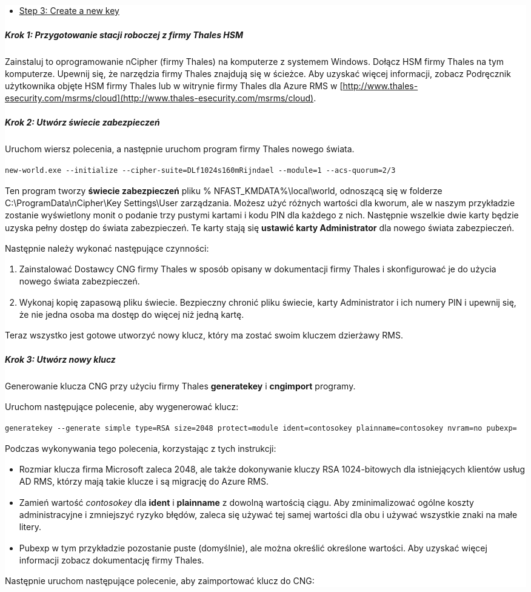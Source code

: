 -   [Step 3: Create a new key](../Topic/Planning_and_Implementing_Your_Azure_Rights_Management_Tenant_Key.md#BKMK_GenerateYourKey3)

##### <a name="BKMK_GenerateYourKey1"></a>Krok 1: Przygotowanie stacji roboczej z firmy Thales HSM
Zainstaluj to oprogramowanie nCipher (firmy Thales) na komputerze z systemem Windows. Dołącz HSM firmy Thales na tym komputerze. Upewnij się, że narzędzia firmy Thales znajdują się w ścieżce. Aby uzyskać więcej informacji, zobacz Podręcznik użytkownika objęte HSM firmy Thales lub w witrynie firmy Thales dla Azure RMS w [http://www.thales-esecurity.com/msrms/cloud](http://www.thales-esecurity.com/msrms/cloud).

##### <a name="BKMK_GenerateYourKey2"></a>Krok 2: Utwórz świecie zabezpieczeń
Uruchom wiersz polecenia, a następnie uruchom program firmy Thales nowego świata.

```
new-world.exe --initialize --cipher-suite=DLf1024s160mRijndael --module=1 --acs-quorum=2/3
```
Ten program tworzy **świecie zabezpieczeń** pliku % NFAST_KMDATA%\local\world, odnoszącą się w folderze C:\ProgramData\nCipher\Key Settings\User zarządzania. Możesz użyć różnych wartości dla kworum, ale w naszym przykładzie zostanie wyświetlony monit o podanie trzy pustymi kartami i kodu PIN dla każdego z nich. Następnie wszelkie dwie karty będzie uzyska pełny dostęp do świata zabezpieczeń.  Te karty stają się **ustawić karty Administrator** dla nowego świata zabezpieczeń.

Następnie należy wykonać następujące czynności:

1.  Zainstalować Dostawcy CNG firmy Thales w sposób opisany w dokumentacji firmy Thales i skonfigurować je do użycia nowego świata zabezpieczeń.

2.  Wykonaj kopię zapasową pliku świecie. Bezpieczny chronić pliku świecie, karty Administrator i ich numery PIN i upewnij się, że nie jedna osoba ma dostęp do więcej niż jedną kartę.

Teraz wszystko jest gotowe utworzyć nowy klucz, który ma zostać swoim kluczem dzierżawy RMS.

##### <a name="BKMK_GenerateYourKey3"></a>Krok 3: Utwórz nowy klucz
Generowanie klucza CNG przy użyciu firmy Thales **generatekey** i **cngimport** programy.

Uruchom następujące polecenie, aby wygenerować klucz:

```
generatekey --generate simple type=RSA size=2048 protect=module ident=contosokey plainname=contosokey nvram=no pubexp=
```
Podczas wykonywania tego polecenia, korzystając z tych instrukcji:

-   Rozmiar klucza firma Microsoft zaleca 2048, ale także dokonywanie kluczy RSA 1024-bitowych dla istniejących klientów usług AD RMS, którzy mają takie klucze i są migrację do Azure RMS.

-   Zamień wartość *contosokey* dla **ident** i **plainname** z dowolną wartością ciągu. Aby zminimalizować ogólne koszty administracyjne i zmniejszyć ryzyko błędów, zaleca się używać tej samej wartości dla obu i używać wszystkie znaki na małe litery.

-   Pubexp w tym przykładzie pozostanie puste (domyślnie), ale można określić określone wartości. Aby uzyskać więcej informacji zobacz dokumentację firmy Thales.

Następnie uruchom następujące polecenie, aby zaimportować klucz do CNG:
